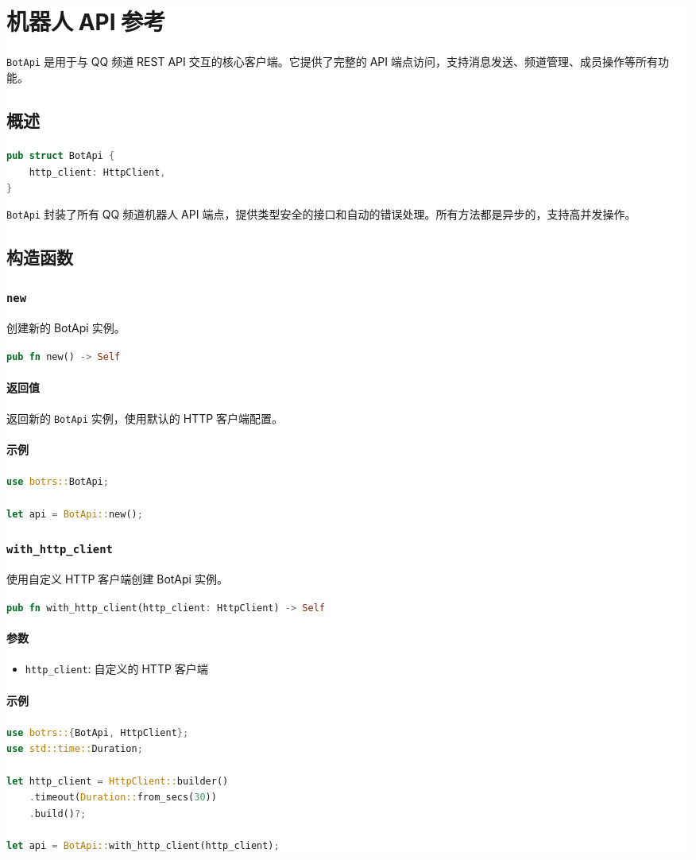 # 机器人 API 参考

`BotApi` 是用于与 QQ 频道 REST API 交互的核心客户端。它提供了完整的 API 端点访问，支持消息发送、频道管理、成员操作等所有功能。

## 概述

```rust
pub struct BotApi {
    http_client: HttpClient,
}
```

`BotApi` 封装了所有 QQ 频道机器人 API 端点，提供类型安全的接口和自动的错误处理。所有方法都是异步的，支持高并发操作。

## 构造函数

### `new`

创建新的 BotApi 实例。

```rust
pub fn new() -> Self
```

#### 返回值

返回新的 `BotApi` 实例，使用默认的 HTTP 客户端配置。

#### 示例

```rust
use botrs::BotApi;

let api = BotApi::new();
```

### `with_http_client`

使用自定义 HTTP 客户端创建 BotApi 实例。

```rust
pub fn with_http_client(http_client: HttpClient) -> Self
```

#### 参数

- `http_client`: 自定义的 HTTP 客户端

#### 示例

```rust
use botrs::{BotApi, HttpClient};
use std::time::Duration;

let http_client = HttpClient::builder()
    .timeout(Duration::from_secs(30))
    .build()?;

let api = BotApi::with_http_client(http_client);
```
